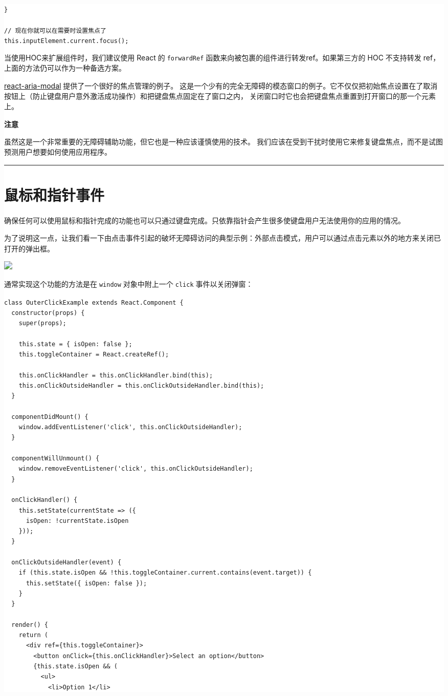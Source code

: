 ```React
}

// 现在你就可以在需要时设置焦点了
this.inputElement.current.focus();
```

当使用HOC来扩展组件时，我们建议使用 React 的 `forwardRef` 函数来向被包裹的组件进行转发ref。如果第三方的 HOC 不支持转发 ref，上面的方法仍可以作为一种备选方案。

[react-aria-modal](https://github.com/davidtheclark/react-aria-modal) 提供了一个很好的焦点管理的例子。 这是一个少有的完全无障碍的模态窗口的例子。它不仅仅把初始焦点设置在了取消按钮上（防止键盘用户意外激活成功操作）和把键盘焦点固定在了窗口之内， 关闭窗口时它也会把键盘焦点重置到打开窗口的那一个元素上。

**注意**

虽然这是一个非常重要的无障碍辅助功能，但它也是一种应该谨慎使用的技术。 我们应该在受到干扰时使用它来修复键盘焦点，而不是试图预测用户想要如何使用应用程序。

---

# 鼠标和指针事件

确保任何可以使用鼠标和指针完成的功能也可以只通过键盘完成。只依靠指针会产生很多使键盘用户无法使用你的应用的情况。

为了说明这一点，让我们看一下由点击事件引起的破坏无障碍访问的典型示例：外部点击模式，用户可以通过点击元素以外的地方来关闭已打开的弹出框。

![](https://secure2.wostatic.cn/static/dfv6mX5k7uKxPsBF4PEpRd/outerclick-with-mouse.gif?auth_key=1668419603-5Ea48EcAuAUpwpNunhktjP-0-4ceaf9162b77ef7d2a28d2423d67603e)

通常实现这个功能的方法是在 `window` 对象中附上一个 `click` 事件以关闭弹窗：

```React
class OuterClickExample extends React.Component {
  constructor(props) {
    super(props);

    this.state = { isOpen: false };
    this.toggleContainer = React.createRef();

    this.onClickHandler = this.onClickHandler.bind(this);
    this.onClickOutsideHandler = this.onClickOutsideHandler.bind(this);
  }

  componentDidMount() {
    window.addEventListener('click', this.onClickOutsideHandler);
  }

  componentWillUnmount() {
    window.removeEventListener('click', this.onClickOutsideHandler);
  }

  onClickHandler() {
    this.setState(currentState => ({
      isOpen: !currentState.isOpen
    }));
  }

  onClickOutsideHandler(event) {
    if (this.state.isOpen && !this.toggleContainer.current.contains(event.target)) {
      this.setState({ isOpen: false });
    }
  }

  render() {
    return (
      <div ref={this.toggleContainer}>
        <button onClick={this.onClickHandler}>Select an option</button>
        {this.state.isOpen && (
          <ul>
            <li>Option 1</li>
```